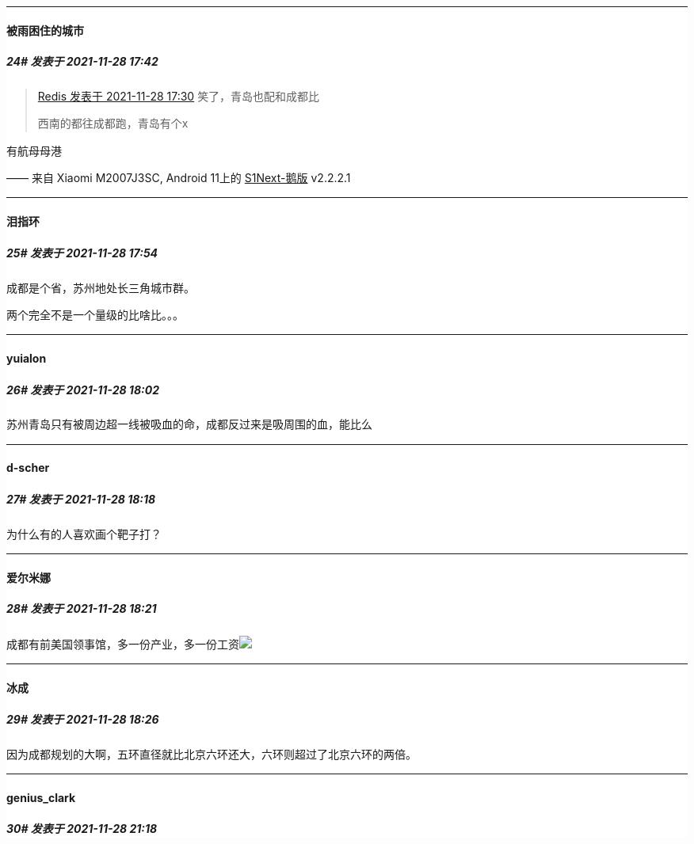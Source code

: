 *****

####  被雨困住的城市  
##### 24#       发表于 2021-11-28 17:42

<blockquote><a href="httphttps://bbs.saraba1st.com/2b/forum.php?mod=redirect&amp;goto=findpost&amp;pid=53734084&amp;ptid=2039816" target="_blank">Redis 发表于 2021-11-28 17:30</a>
笑了，青岛也配和成都比

西南的都往成都跑，青岛有个x</blockquote>
有航母母港

—— 来自 Xiaomi M2007J3SC, Android 11上的 [S1Next-鹅版](https://github.com/ykrank/S1-Next/releases) v2.2.2.1

*****

####  泪指环  
##### 25#       发表于 2021-11-28 17:54

成都是个省，苏州地处长三角城市群。

两个完全不是一个量级的比啥比。。。

*****

####  yuialon  
##### 26#       发表于 2021-11-28 18:02

苏州青岛只有被周边超一线被吸血的命，成都反过来是吸周围的血，能比么

*****

####  d-scher  
##### 27#       发表于 2021-11-28 18:18

为什么有的人喜欢画个靶子打？

*****

####  爱尔米娜  
##### 28#       发表于 2021-11-28 18:21

成都有前美国领事馆，多一份产业，多一份工资<img src="https://static.saraba1st.com/image/smiley/face2017/048.png" referrerpolicy="no-referrer">

*****

####  冰成  
##### 29#       发表于 2021-11-28 18:26

因为成都规划的大啊，五环直径就比北京六环还大，六环则超过了北京六环的两倍。

*****

####  genius_clark  
##### 30#       发表于 2021-11-28 21:18
